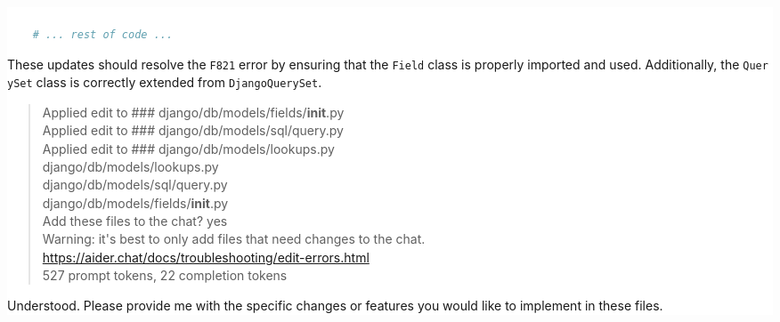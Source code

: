 ```python

    # ... rest of code ...
```

These updates should resolve the `F821` error by ensuring that the `Field` class is properly imported and used. Additionally, the `QuerySet` class is correctly extended from `DjangoQuerySet`.

> Applied edit to ### django/db/models/fields/__init__.py  
> Applied edit to ### django/db/models/sql/query.py  
> Applied edit to ### django/db/models/lookups.py  
> django/db/models/lookups.py  
> django/db/models/sql/query.py  
> django/db/models/fields/__init__.py  
> Add these files to the chat? yes  
> Warning: it's best to only add files that need changes to the chat.  
> https://aider.chat/docs/troubleshooting/edit-errors.html  
> 527 prompt tokens, 22 completion tokens  

Understood. Please provide me with the specific changes or features you would like to implement in these files.

